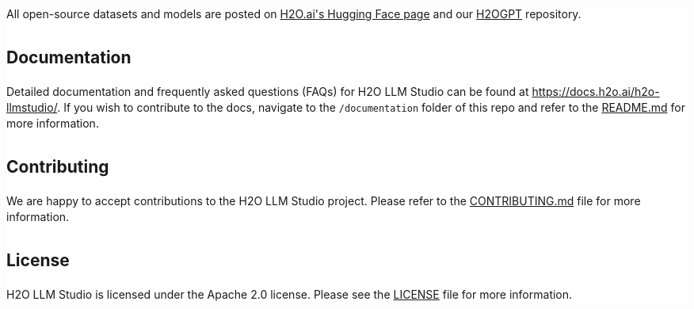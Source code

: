 All open-source datasets and models are posted on [H2O.ai's Hugging Face page](https://huggingface.co/h2oai/) and our [H2OGPT](https://github.com/h2oai/h2ogpt) repository.

## Documentation

Detailed documentation and frequently asked questions (FAQs) for H2O LLM Studio can be found at <https://docs.h2o.ai/h2o-llmstudio/>. If you wish to contribute to the docs, navigate to the `/documentation` folder of this repo and refer to the [README.md](documentation/README.md) for more information.

## Contributing

We are happy to accept contributions to the H2O LLM Studio project. Please refer to the [CONTRIBUTING.md](CONTRIBUTING.md) file for more information.

## License

H2O LLM Studio is licensed under the Apache 2.0 license. Please see the [LICENSE](LICENSE) file for more information.
